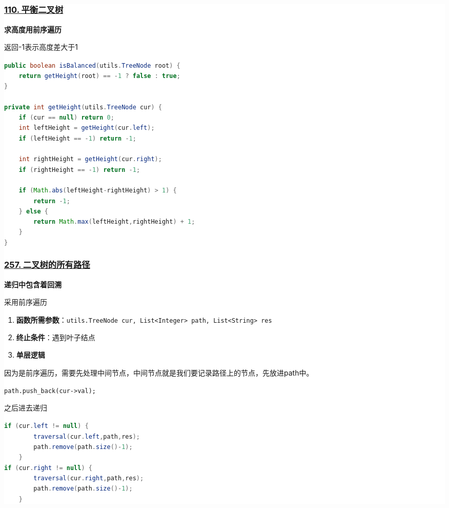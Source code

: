 ### [110. 平衡二叉树](https://leetcode.cn/problems/balanced-binary-tree/)

**求高度用前序遍历**

返回-1表示高度差大于1

```java
public boolean isBalanced(utils.TreeNode root) {
    return getHeight(root) == -1 ? false : true;
}

private int getHeight(utils.TreeNode cur) {
    if (cur == null) return 0;
    int leftHeight = getHeight(cur.left);
    if (leftHeight == -1) return -1;

    int rightHeight = getHeight(cur.right);
    if (rightHeight == -1) return -1;

    if (Math.abs(leftHeight-rightHeight) > 1) {
        return -1;
    } else {
        return Math.max(leftHeight,rightHeight) + 1;
    }
}
```

### [257. 二叉树的所有路径](https://leetcode.cn/problems/binary-tree-paths/)

**递归中包含着回溯**

采用前序遍历

1. **函数所需参数**：`utils.TreeNode cur, List<Integer> path, List<String> res`

2. **终止条件**：遇到叶子结点

3. **单层逻辑**

因为是前序遍历，需要先处理中间节点，中间节点就是我们要记录路径上的节点，先放进path中。

```
path.push_back(cur->val);
```

之后进去递归

```java
if (cur.left != null) {
        traversal(cur.left,path,res);
        path.remove(path.size()-1);
    }
if (cur.right != null) {
      	traversal(cur.right,path,res);
        path.remove(path.size()-1);
    }
```
